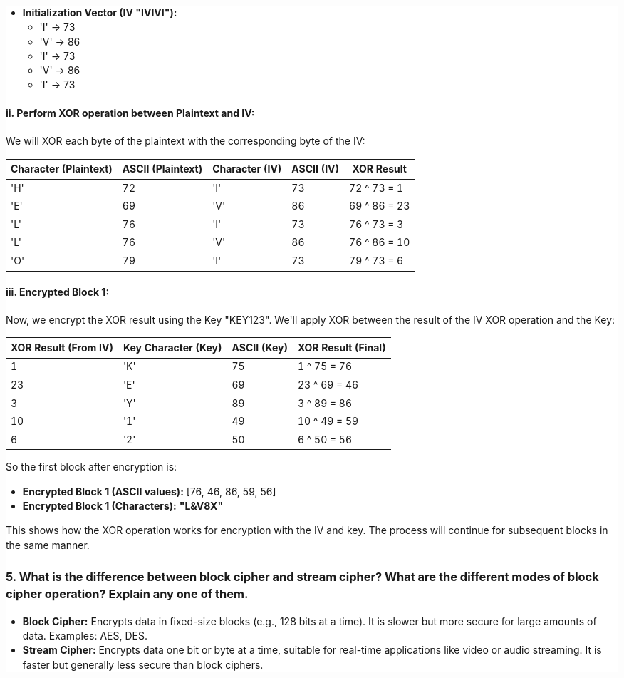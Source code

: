 - **Initialization Vector (IV "IVIVI"):**
  - 'I' → 73
  - 'V' → 86
  - 'I' → 73
  - 'V' → 86
  - 'I' → 73

#### ii. **Perform XOR operation between Plaintext and IV:**

We will XOR each byte of the plaintext with the corresponding byte of the IV:

| Character (Plaintext) | ASCII (Plaintext) | Character (IV) | ASCII (IV) | XOR Result |
|-----------------------|-------------------|----------------|------------|------------|
| 'H'                   | 72                | 'I'            | 73         | 72 ^ 73 = 1  |
| 'E'                   | 69                | 'V'            | 86         | 69 ^ 86 = 23 |
| 'L'                   | 76                | 'I'            | 73         | 76 ^ 73 = 3  |
| 'L'                   | 76                | 'V'            | 86         | 76 ^ 86 = 10 |
| 'O'                   | 79                | 'I'            | 73         | 79 ^ 73 = 6  |

#### iii. **Encrypted Block 1:**
Now, we encrypt the XOR result using the Key "KEY123". We'll apply XOR between the result of the IV XOR operation and the Key:

| XOR Result (From IV) | Key Character (Key) | ASCII (Key) | XOR Result (Final) |
|----------------------|---------------------|-------------|--------------------|
| 1                    | 'K'                 | 75          | 1 ^ 75 = 76         |
| 23                   | 'E'                 | 69          | 23 ^ 69 = 46        |
| 3                    | 'Y'                 | 89          | 3 ^ 89 = 86         |
| 10                   | '1'                 | 49          | 10 ^ 49 = 59        |
| 6                    | '2'                 | 50          | 6 ^ 50 = 56         |

So the first block after encryption is:

- **Encrypted Block 1 (ASCII values):** [76, 46, 86, 59, 56]
- **Encrypted Block 1 (Characters):** **"L&V8X"**

This shows how the XOR operation works for encryption with the IV and key. The process will continue for subsequent blocks in the same manner.

### 5. **What is the difference between block cipher and stream cipher? What are the different modes of block cipher operation? Explain any one of them.**
   - **Block Cipher:** Encrypts data in fixed-size blocks (e.g., 128 bits at a time). It is slower but more secure for large amounts of data. Examples: AES, DES.
   - **Stream Cipher:** Encrypts data one bit or byte at a time, suitable for real-time applications like video or audio streaming. It is faster but generally less secure than block ciphers.
   